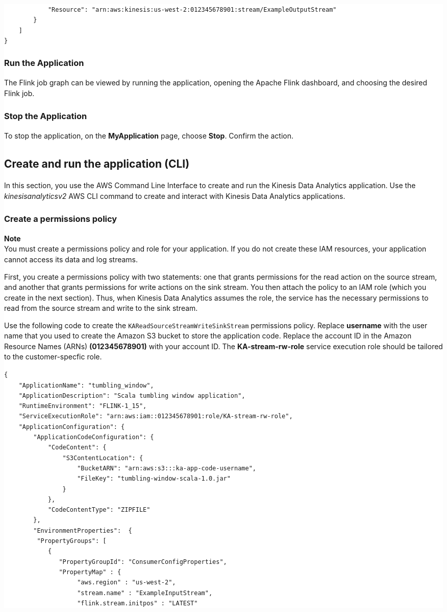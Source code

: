    ```
               "Resource": "arn:aws:kinesis:us-west-2:012345678901:stream/ExampleOutputStream"
           }
       ]
   }
   ```

### Run the Application<a name="scala-7-console-run"></a>

The Flink job graph can be viewed by running the application, opening the Apache Flink dashboard, and choosing the desired Flink job\.

### Stop the Application<a name="scala-7-console-stop"></a>

To stop the application, on the **MyApplication** page, choose **Stop**\. Confirm the action\.

## Create and run the application \(CLI\)<a name="examples-tumbling-scala-create-run-cli"></a>

In this section, you use the AWS Command Line Interface to create and run the Kinesis Data Analytics application\. Use the *kinesisanalyticsv2* AWS CLI command to create and interact with Kinesis Data Analytics applications\.

### Create a permissions policy<a name="examples-tumbling-scala-permissions"></a>

**Note**  
You must create a permissions policy and role for your application\. If you do not create these IAM resources, your application cannot access its data and log streams\. 

First, you create a permissions policy with two statements: one that grants permissions for the read action on the source stream, and another that grants permissions for write actions on the sink stream\. You then attach the policy to an IAM role \(which you create in the next section\)\. Thus, when Kinesis Data Analytics assumes the role, the service has the necessary permissions to read from the source stream and write to the sink stream\.

Use the following code to create the `KAReadSourceStreamWriteSinkStream` permissions policy\. Replace **username** with the user name that you used to create the Amazon S3 bucket to store the application code\. Replace the account ID in the Amazon Resource Names \(ARNs\) **\(012345678901\)** with your account ID\. The **KA\-stream\-rw\-role** service execution role should be tailored to the customer\-specfic role\.

```
{
    "ApplicationName": "tumbling_window",
    "ApplicationDescription": "Scala tumbling window application",
    "RuntimeEnvironment": "FLINK-1_15",
    "ServiceExecutionRole": "arn:aws:iam::012345678901:role/KA-stream-rw-role",
    "ApplicationConfiguration": {
        "ApplicationCodeConfiguration": {
            "CodeContent": {
                "S3ContentLocation": {
                    "BucketARN": "arn:aws:s3:::ka-app-code-username",
                    "FileKey": "tumbling-window-scala-1.0.jar"
                }
            },
            "CodeContentType": "ZIPFILE"
        },
        "EnvironmentProperties":  { 
         "PropertyGroups": [ 
            { 
               "PropertyGroupId": "ConsumerConfigProperties",
               "PropertyMap" : {
                    "aws.region" : "us-west-2",
                    "stream.name" : "ExampleInputStream",
                    "flink.stream.initpos" : "LATEST"
```